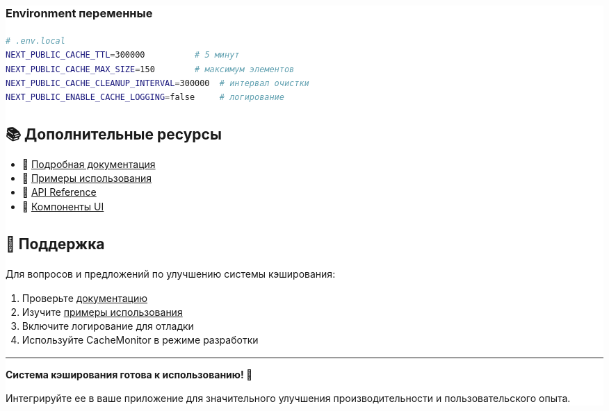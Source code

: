 ### Environment переменные

```bash
# .env.local
NEXT_PUBLIC_CACHE_TTL=300000          # 5 минут
NEXT_PUBLIC_CACHE_MAX_SIZE=150        # максимум элементов
NEXT_PUBLIC_CACHE_CLEANUP_INTERVAL=300000  # интервал очистки
NEXT_PUBLIC_ENABLE_CACHE_LOGGING=false     # логирование
```

## 📚 Дополнительные ресурсы

- 📖 [Подробная документация](./docs/CACHING_GUIDE.md)
- 🎯 [Примеры использования](./src/app/layout-with-cache.tsx)
- 🔧 [API Reference](./src/lib/cache.ts)
- 🎨 [Компоненты UI](./src/components/LoadingStates.tsx)

## 🤝 Поддержка

Для вопросов и предложений по улучшению системы кэширования:

1. Проверьте [документацию](./docs/CACHING_GUIDE.md)
2. Изучите [примеры использования](./src/app/layout-with-cache.tsx)
3. Включите логирование для отладки
4. Используйте CacheMonitor в режиме разработки

---

**Система кэширования готова к использованию! 🎉**

Интегрируйте ее в ваше приложение для значительного улучшения производительности и пользовательского опыта.